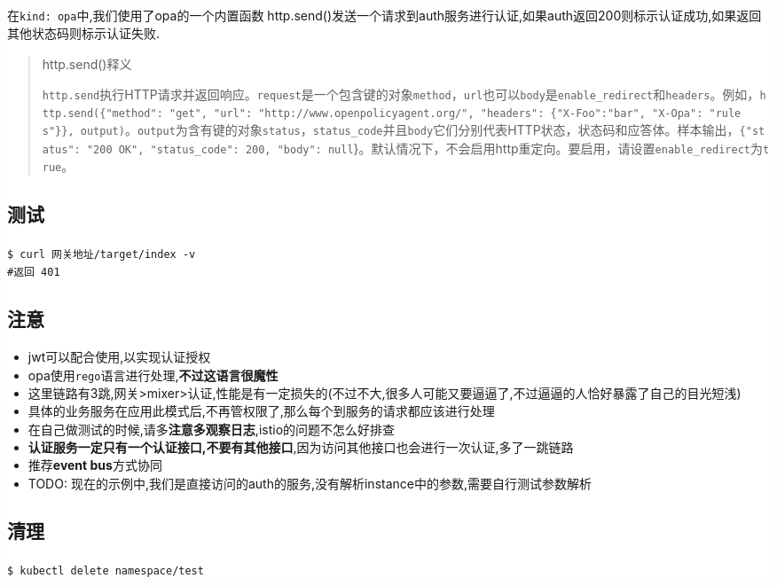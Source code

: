 在`kind: opa`中,我们使用了opa的一个内置函数 http.send()发送一个请求到auth服务进行认证,如果auth返回200则标示认证成功,如果返回其他状态码则标示认证失败.

> http.send()释义
>
> `http.send`执行HTTP请求并返回响应。`request`是一个包含键的对象`method`，`url`也可以`body`是`enable_redirect`和`headers`。例如，`http.send({"method": "get", "url": "http://www.openpolicyagent.org/", "headers": {"X-Foo":"bar", "X-Opa": "rules"}}, output)`。`output`为含有键的对象`status`，`status_code`并且`body`它们分别代表HTTP状态，状态码和应答体。样本输出，`{"status": "200 OK", "status_code": 200, "body": null`}。默认情况下，不会启用http重定向。要启用，请设置`enable_redirect`为`true`。

## 测试

```shell
$ curl 网关地址/target/index -v
#返回 401
```

## 注意

- jwt可以配合使用,以实现认证授权
- opa使用`rego`语言进行处理,**不过这语言很魔性**
- 这里链路有3跳,网关>mixer>认证,性能是有一定损失的(不过不大,很多人可能又要逼逼了,不过逼逼的人恰好暴露了自己的目光短浅)
- 具体的业务服务在应用此模式后,不再管权限了,那么每个到服务的请求都应该进行处理
- 在自己做测试的时候,请多**注意多观察日志**,istio的问题不怎么好排查
- **认证服务一定只有一个认证接口,不要有其他接口**,因为访问其他接口也会进行一次认证,多了一跳链路
- 推荐**event bus**方式协同
- TODO: 现在的示例中,我们是直接访问的auth的服务,没有解析instance中的参数,需要自行测试参数解析

## 清理

```shell
$ kubectl delete namespace/test
```